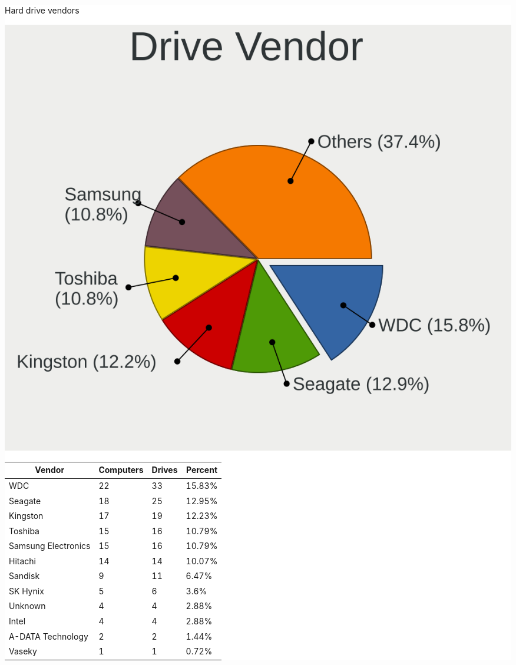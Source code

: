 Hard drive vendors

![Drive Vendor](./All/images/pie_chart/drive_vendor.svg)


| Vendor              | Computers | Drives | Percent |
|---------------------|-----------|--------|---------|
| WDC                 | 22        | 33     | 15.83%  |
| Seagate             | 18        | 25     | 12.95%  |
| Kingston            | 17        | 19     | 12.23%  |
| Toshiba             | 15        | 16     | 10.79%  |
| Samsung Electronics | 15        | 16     | 10.79%  |
| Hitachi             | 14        | 14     | 10.07%  |
| Sandisk             | 9         | 11     | 6.47%   |
| SK Hynix            | 5         | 6      | 3.6%    |
| Unknown             | 4         | 4      | 2.88%   |
| Intel               | 4         | 4      | 2.88%   |
| A-DATA Technology   | 2         | 2      | 1.44%   |
| Vaseky              | 1         | 1      | 0.72%   |